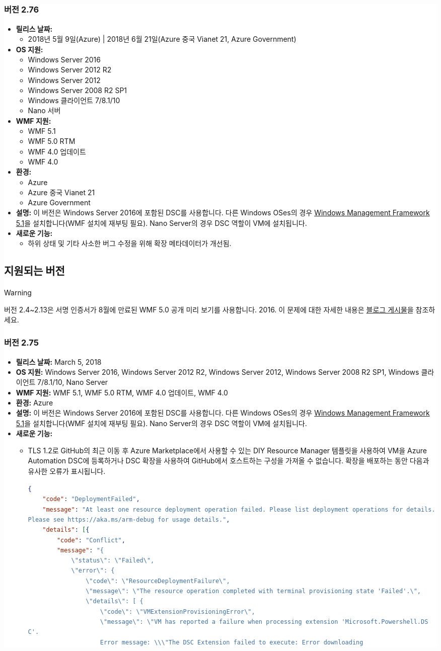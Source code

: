 ### <a name="version-276"></a>버전 2.76

- **릴리스 날짜:**
  - 2018년 5월 9일(Azure) | 2018년 6월 21일(Azure 중국 Vianet 21, Azure Government)
- **OS 지원:**
  - Windows Server 2016
  - Windows Server 2012 R2
  - Windows Server 2012
  - Windows Server 2008 R2 SP1
  - Windows 클라이언트 7/8.1/10
  - Nano 서버
- **WMF 지원:**
  - WMF 5.1
  - WMF 5.0 RTM
  - WMF 4.0 업데이트
  - WMF 4.0
- **환경:**
  - Azure
  - Azure 중국 Vianet 21
  - Azure Government
- **설명:** 이 버전은 Windows Server 2016에 포함된 DSC를 사용합니다. 다른 Windows OSes의 경우 [Windows Management Framework 5.1](https://devblogs.microsoft.com/powershell/wmf-5-1-releasing-january-2017/)을 설치합니다(WMF 설치에 재부팅 필요). Nano Server의 경우 DSC 역할이 VM에 설치됩니다.
- **새로운 기능:**
  - 하위 상태 및 기타 사소한 버그 수정을 위해 확장 메타데이터가 개선됨.

## <a name="supported-versions"></a>지원되는 버전

> [!WARNING]
> 버전 2.4~2.13은 서명 인증서가 8월에 만료된 WMF 5.0 공개 미리 보기를 사용합니다.
> 2016. 이 문제에 대한 자세한 내용은 [블로그 게시물](https://devblogs.microsoft.com/powershell/azure-dsc-extension-versions-2-4-up-to-2-13-will-retire-in-august/)을 참조하세요.

### <a name="version-275"></a>버전 2.75

- **릴리스 날짜:** March 5, 2018
- **OS 지원:** Windows Server 2016, Windows Server 2012 R2, Windows Server 2012, Windows Server 2008 R2 SP1, Windows 클라이언트 7/8.1/10, Nano Server
- **WMF 지원:** WMF 5.1, WMF 5.0 RTM, WMF 4.0 업데이트, WMF 4.0
- **환경:** Azure
- **설명:** 이 버전은 Windows Server 2016에 포함된 DSC를 사용합니다. 다른 Windows OSes의 경우 [Windows Management Framework 5.1](https://devblogs.microsoft.com/powershell/wmf-5-1-releasing-january-2017/)을 설치합니다(WMF 설치에 재부팅 필요). Nano Server의 경우 DSC 역할이 VM에 설치됩니다.
- **새로운 기능:**
  - TLS 1.2로 GitHub의 최근 이동 후 Azure Marketplace에서 사용할 수 있는 DIY Resource Manager 템플릿을 사용하여 VM을 Azure Automation DSC에 등록하거나 DSC 확장을 사용하여 GitHub에서 호스트하는 구성을 가져올 수 없습니다. 확장을 배포하는 동안 다음과 유사한 오류가 표시됩니다.

    ```json
    {
        "code": "DeploymentFailed",
        "message": "At least one resource deployment operation failed. Please list deployment operations for details. Please see https://aka.ms/arm-debug for usage details.",
        "details": [{
            "code": "Conflict",
            "message": "{
                \"status\": \"Failed\",
                \"error\": {
                    \"code\": \"ResourceDeploymentFailure\",
                    \"message\": \"The resource operation completed with terminal provisioning state 'Failed'.\",
                    \"details\": [ {
                        \"code\": \"VMExtensionProvisioningError\",
                        \"message\": \"VM has reported a failure when processing extension 'Microsoft.Powershell.DSC'.
                        Error message: \\\"The DSC Extension failed to execute: Error downloading
